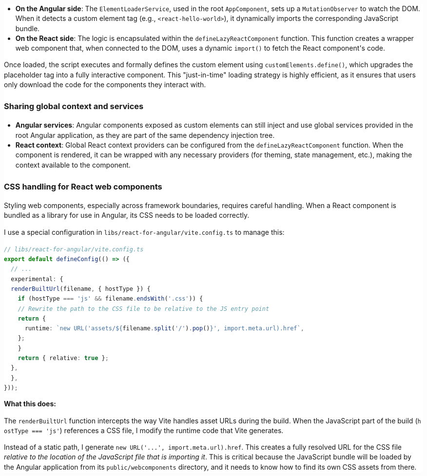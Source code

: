 - **On the Angular side**: The `ElementLoaderService`, used in the root `AppComponent`, sets up a `MutationObserver` to watch the DOM. When it detects a custom element tag (e.g., `<react-hello-world>`), it dynamically imports the corresponding JavaScript bundle.
- **On the React side**: The logic is encapsulated within the `defineLazyReactComponent` function. This function creates a wrapper web component that, when connected to the DOM, uses a dynamic `import()` to fetch the React component's code.

Once loaded, the script executes and formally defines the custom element using `customElements.define()`, which upgrades the placeholder tag into a fully interactive component. This "just-in-time" loading strategy is highly efficient, as it ensures that users only download the code for the components they interact with.

### Sharing global context and services

- **Angular services**: Angular components exposed as custom elements can still inject and use global services provided in the root Angular application, as they are part of the same dependency injection tree.
- **React context**: Global React context providers can be configured from the `defineLazyReactComponent` function. When the component is rendered, it can be wrapped with any necessary providers (for theming, state management, etc.), making the context available to the component.

### CSS handling for React web components

Styling web components, especially across framework boundaries, requires careful handling. When a React component is bundled as a library for use in Angular, its CSS needs to be loaded correctly.

I use a special configuration in `libs/react-for-angular/vite.config.ts` to manage this:

```typescript
// libs/react-for-angular/vite.config.ts
export default defineConfig(() => ({
  // ...
  experimental: {
  renderBuiltUrl(filename, { hostType }) {
    if (hostType === 'js' && filename.endsWith('.css')) {
    // Rewrite the path to the CSS file to be relative to the JS entry point
    return {
      runtime: `new URL('assets/${filename.split('/').pop()}', import.meta.url).href`,
    };
    }
    return { relative: true };
  },
  },
}));
```

**What this does:**

The `renderBuiltUrl` function intercepts the way Vite handles asset URLs during the build. When the JavaScript part of the build (`hostType === 'js'`) references a CSS file, I modify the runtime code that Vite generates.

Instead of a static path, I generate `new URL('...', import.meta.url).href`. This creates a fully resolved URL for the CSS file *relative to the location of the JavaScript file that is importing it*. This is critical because the JavaScript bundle will be loaded by the Angular application from its `public/webcomponents` directory, and it needs to know how to find its own CSS assets from there.
